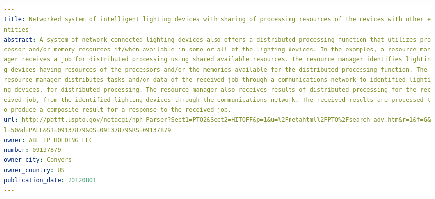 ```yaml
---
title: Networked system of intelligent lighting devices with sharing of processing resources of the devices with other entities
abstract: A system of network-connected lighting devices also offers a distributed processing function that utilizes processor and/or memory resources if/when available in some or all of the lighting devices. In the examples, a resource manager receives a job for distributed processing using shared available resources. The resource manager identifies lighting devices having resources of the processors and/or the memories available for the distributed processing function. The resource manager distributes tasks and/or data of the received job through a communications network to identified lighting devices, for distributed processing. The resource manager also receives results of distributed processing for the received job, from the identified lighting devices through the communications network. The received results are processed to produce a composite result for a response to the received job.
url: http://patft.uspto.gov/netacgi/nph-Parser?Sect1=PTO2&Sect2=HITOFF&p=1&u=%2Fnetahtml%2FPTO%2Fsearch-adv.htm&r=1&f=G&l=50&d=PALL&S1=09137879&OS=09137879&RS=09137879
owner: ABL IP HOLDING LLC
number: 09137879
owner_city: Conyers
owner_country: US
publication_date: 20120801
---
```

